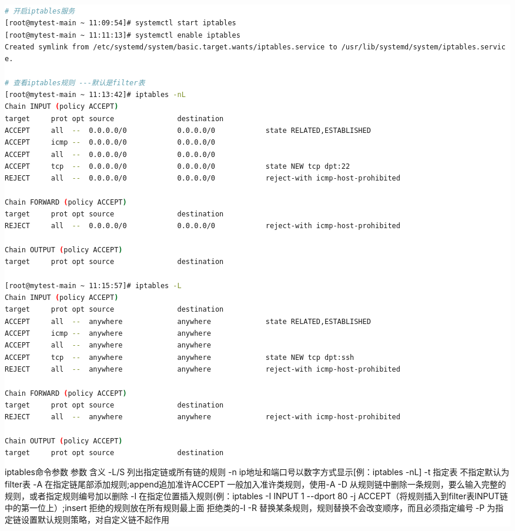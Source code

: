 ``` bash
# 开启iptables服务
[root@mytest-main ~ 11:09:54]# systemctl start iptables
[root@mytest-main ~ 11:11:13]# systemctl enable iptables
Created symlink from /etc/systemd/system/basic.target.wants/iptables.service to /usr/lib/systemd/system/iptables.service.

# 查看iptables规则 ---默认是filter表
[root@mytest-main ~ 11:13:42]# iptables -nL
Chain INPUT (policy ACCEPT)
target     prot opt source               destination         
ACCEPT     all  --  0.0.0.0/0            0.0.0.0/0            state RELATED,ESTABLISHED
ACCEPT     icmp --  0.0.0.0/0            0.0.0.0/0           
ACCEPT     all  --  0.0.0.0/0            0.0.0.0/0           
ACCEPT     tcp  --  0.0.0.0/0            0.0.0.0/0            state NEW tcp dpt:22
REJECT     all  --  0.0.0.0/0            0.0.0.0/0            reject-with icmp-host-prohibited

Chain FORWARD (policy ACCEPT)
target     prot opt source               destination         
REJECT     all  --  0.0.0.0/0            0.0.0.0/0            reject-with icmp-host-prohibited

Chain OUTPUT (policy ACCEPT)
target     prot opt source               destination 

[root@mytest-main ~ 11:15:57]# iptables -L
Chain INPUT (policy ACCEPT)
target     prot opt source               destination         
ACCEPT     all  --  anywhere             anywhere             state RELATED,ESTABLISHED
ACCEPT     icmp --  anywhere             anywhere            
ACCEPT     all  --  anywhere             anywhere            
ACCEPT     tcp  --  anywhere             anywhere             state NEW tcp dpt:ssh
REJECT     all  --  anywhere             anywhere             reject-with icmp-host-prohibited

Chain FORWARD (policy ACCEPT)
target     prot opt source               destination         
REJECT     all  --  anywhere             anywhere             reject-with icmp-host-prohibited

Chain OUTPUT (policy ACCEPT)
target     prot opt source               destination
```


iptables命令参数
参数	含义
-L/S	列出指定链或所有链的规则
-n	ip地址和端口号以数字方式显示[例：iptables -nL]
-t	指定表 不指定默认为filter表
-A	在指定链尾部添加规则;append追加准许ACCEPT 一般加入准许类规则，使用-A
-D	从规则链中删除一条规则，要么输入完整的规则，或者指定规则编号加以删除
-I	在指定位置插入规则(例：iptables -I INPUT 1 --dport 80 -j ACCEPT（将规则插入到filter表INPUT链中的第一位上）;insert 拒绝的规则放在所有规则最上面 拒绝类的-I
-R	替换某条规则，规则替换不会改变顺序，而且必须指定编号
-P	为指定链设置默认规则策略，对自定义链不起作用
